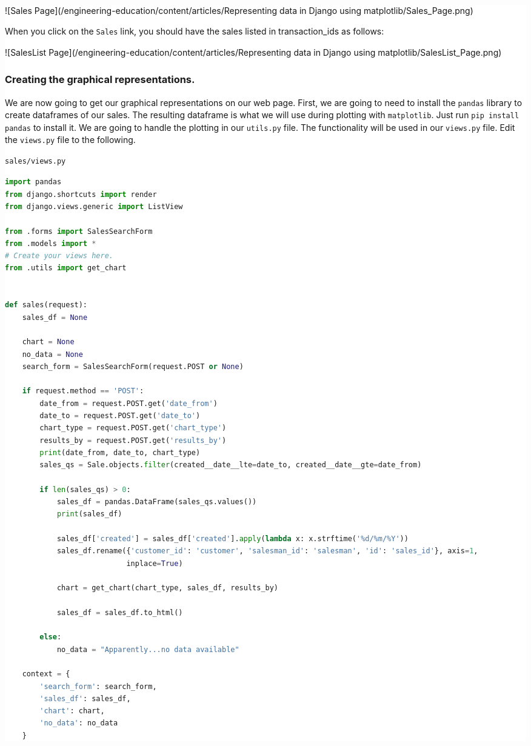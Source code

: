 ![Sales Page](/engineering-education/content/articles/Representing data in Django using matplotlib/Sales_Page.png)

When you click on the `Sales` link, you should have the sales listed in transaction_ids as follows:

![SalesList Page](/engineering-education/content/articles/Representing data in Django using matplotlib/SalesList_Page.png)

### Creating the graphical representations.
We are now going to get our graphical representations on our web page. First, we are going to need to install the `pandas` library to create dataframes of our sales.
The resulting dataframe is what we will use during plotting with `matplotlib`. Just run `pip install pandas` to install it.
We are going to handle the plotting in our `utils.py` file. The functionality will be used in our `views.py` file. Edit the `views.py` file to the 
following.

`sales/views.py`
```python
import pandas
from django.shortcuts import render
from django.views.generic import ListView

from .forms import SalesSearchForm
from .models import *
# Create your views here.
from .utils import get_chart


def sales(request):
    sales_df = None

    chart = None
    no_data = None
    search_form = SalesSearchForm(request.POST or None)

    if request.method == 'POST':
        date_from = request.POST.get('date_from')
        date_to = request.POST.get('date_to')
        chart_type = request.POST.get('chart_type')
        results_by = request.POST.get('results_by')
        print(date_from, date_to, chart_type)
        sales_qs = Sale.objects.filter(created__date__lte=date_to, created__date__gte=date_from)
        
        if len(sales_qs) > 0:
            sales_df = pandas.DataFrame(sales_qs.values())
            print(sales_df)

            sales_df['created'] = sales_df['created'].apply(lambda x: x.strftime('%d/%m/%Y'))
            sales_df.rename({'customer_id': 'customer', 'salesman_id': 'salesman', 'id': 'sales_id'}, axis=1,
                            inplace=True)

            chart = get_chart(chart_type, sales_df, results_by)

            sales_df = sales_df.to_html()

        else:
            no_data = "Apparently...no data available"

    context = {
        'search_form': search_form,
        'sales_df': sales_df,
        'chart': chart,
        'no_data': no_data
    }
```